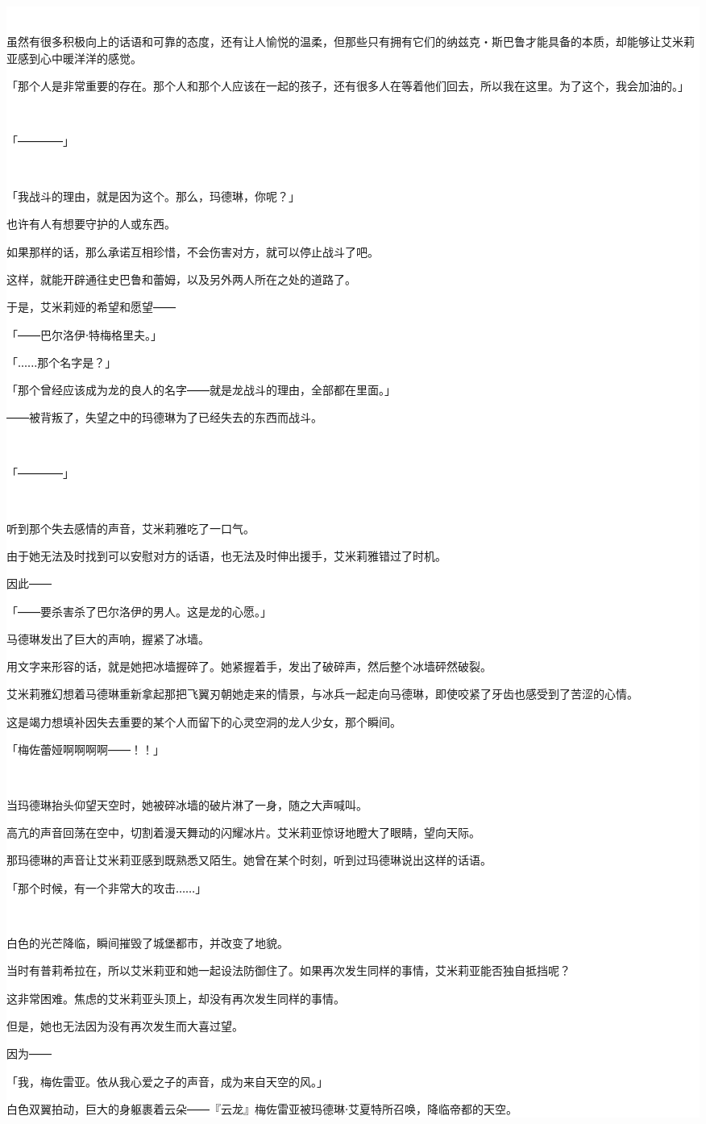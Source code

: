 　

虽然有很多积极向上的话语和可靠的态度，还有让人愉悦的温柔，但那些只有拥有它们的纳兹克・斯巴鲁才能具备的本质，却能够让艾米莉亚感到心中暖洋洋的感觉。

「那个人是非常重要的存在。那个人和那个人应该在一起的孩子，还有很多人在等着他们回去，所以我在这里。为了这个，我会加油的。」

　

「――――」

　

「我战斗的理由，就是因为这个。那么，玛德琳，你呢？」

也许有人有想要守护的人或东西。

如果那样的话，那么承诺互相珍惜，不会伤害对方，就可以停止战斗了吧。

这样，就能开辟通往史巴鲁和蕾姆，以及另外两人所在之处的道路了。

于是，艾米莉娅的希望和愿望——

「——巴尔洛伊·特梅格里夫。」

「......那个名字是？」

「那个曾经应该成为龙的良人的名字——就是龙战斗的理由，全部都在里面。」

——被背叛了，失望之中的玛德琳为了已经失去的东西而战斗。

　

「――――」

　

听到那个失去感情的声音，艾米莉雅吃了一口气。

由于她无法及时找到可以安慰对方的话语，也无法及时伸出援手，艾米莉雅错过了时机。

因此——

「——要杀害杀了巴尔洛伊的男人。这是龙的心愿。」

马德琳发出了巨大的声响，握紧了冰墙。

用文字来形容的话，就是她把冰墙握碎了。她紧握着手，发出了破碎声，然后整个冰墙砰然破裂。

艾米莉雅幻想着马德琳重新拿起那把飞翼刃朝她走来的情景，与冰兵一起走向马德琳，即使咬紧了牙齿也感受到了苦涩的心情。

这是竭力想填补因失去重要的某个人而留下的心灵空洞的龙人少女，那个瞬间。

「梅佐蕾娅啊啊啊啊——！！」

　

当玛德琳抬头仰望天空时，她被碎冰墙的破片淋了一身，随之大声喊叫。

高亢的声音回荡在空中，切割着漫天舞动的闪耀冰片。艾米莉亚惊讶地瞪大了眼睛，望向天际。

那玛德琳的声音让艾米莉亚感到既熟悉又陌生。她曾在某个时刻，听到过玛德琳说出这样的话语。

「那个时候，有一个非常大的攻击……」

　

白色的光芒降临，瞬间摧毁了城堡都市，并改变了地貌。

当时有普莉希拉在，所以艾米莉亚和她一起设法防御住了。如果再次发生同样的事情，艾米莉亚能否独自抵挡呢？

这非常困难。焦虑的艾米莉亚头顶上，却没有再次发生同样的事情。

但是，她也无法因为没有再次发生而大喜过望。

因为——

「我，梅佐雷亚。依从我心爱之子的声音，成为来自天空的风。」

白色双翼拍动，巨大的身躯裹着云朵——『云龙』梅佐雷亚被玛德琳·艾夏特所召唤，降临帝都的天空。
